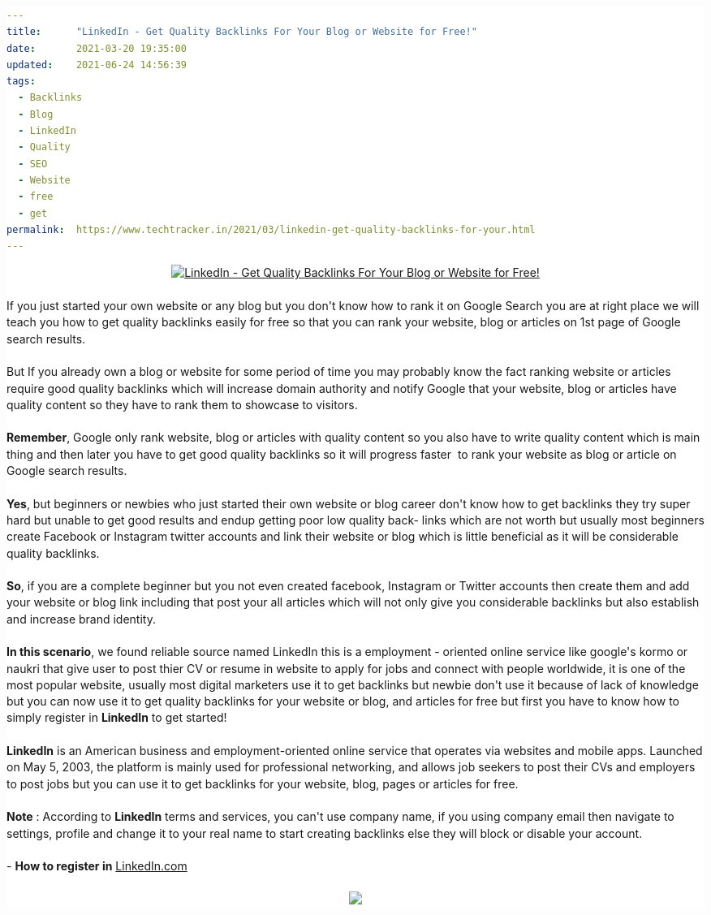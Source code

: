 ```yaml
---
title:		"LinkedIn - Get Quality Backlinks For Your Blog or Website for Free!"
date:		2021-03-20 19:35:00
updated:	2021-06-24 14:56:39
tags: 
  - Backlinks
  - Blog
  - LinkedIn
  - Quality
  - SEO
  - Website
  - free
  - get	
permalink:	https://www.techtracker.in/2021/03/linkedin-get-quality-backlinks-for-your.html
---
```


<div><div class="separator" style="clear: both; text-align: center;">
  <a href="https://lh3.googleusercontent.com/-ZtsCtUbtVYk/YFYBPCfq7SI/AAAAAAAADxU/Nd8IhQEvOsw-ENLczdpKY9u-lckxl-E3gCLcBGAsYHQ/s1600/1616249145132550-0.png" imageanchor="1" style=" margin-right: 1em;margin-left: 1em;">
    <img border="0" src="https://lh3.googleusercontent.com/-ZtsCtUbtVYk/YFYBPCfq7SI/AAAAAAAADxU/Nd8IhQEvOsw-ENLczdpKY9u-lckxl-E3gCLcBGAsYHQ/s1600/1616249145132550-0.png" width="400" class=" " height="224" title="LinkedIn - Get Quality Backlinks For Your Blog or Website for Free!" alt="LinkedIn - Get Quality Backlinks For Your Blog or Website for Free!">
  </a>
</div><br></div>If you just started your own website or any blog but you don't know how to rank it on Google Search you are at right place we will teach you how to get quality backlinks easily for free so that you can rank your website, blog or articles on 1st page of Google search results.&nbsp;<div><br></div><div>But If you already own a blog or website for some period of time you may probably know the fact ranking website or articles require good quality backlinks which will increase domain authority and notify Google that your website, blog or articles have quality content so they have to rank them to showcase to visitors.&nbsp;<br></div><div><br></div><div><b>Remember</b>, Google only rank website, blog or articles with quality content so you also have to write quality content which is main thing and then later you have to get good quality backlinks so it will progress faster&nbsp; to rank your website as blog or article on Google search results.&nbsp;<br></div><div><br></div><div><b>Yes</b>, but beginners or newbies who just started their own website or blog career don't know how to get backlinks they try super hard but unable to get good results and endup getting poor low quality back- links which are not worth but usually most beginners create Facebook or Instagram twitter accounts and link their website or blog which is little beneficial as it will be considerable quality backlinks.&nbsp;<br></div><div><br></div><div><b>So</b>, if you are a complete beginner but you not even created facebook, Instagram or Twitter accounts then create them and add your website or blog link including that post your all articles which will not only give you considerable backlinks but also establish and increase brand identity.&nbsp;<br></div><div><br></div><div><b>In this scenario</b>, we found reliable source named LinkedIn this is a employment - oriented online service like google's kormo or naukri that give user to post thier CV or resume in website to apply for jobs and connect with people worldwide, it is one of the most popular website, usually most digital marketers use it to get backlinks but newbie don't use it because of lack of knowledge but you can now use it to get quality backlinks for your website or blog, and articles for free but first you have to know how to simply register in <b>LinkedIn</b> to get started!<br></div><div><br></div><div><b>LinkedIn</b> is an American business and employment-oriented online service that operates via websites and mobile apps. Launched on May 5, 2003, the platform is mainly used for professional networking, and allows job seekers to post their CVs and employers to post jobs but you can use it to get backlinks for your website, blog, pages or articles for free.&nbsp;<br></div><div><br></div><div><b>Note</b> : According to <b>LinkedIn</b> terms and services, you can't use company name, if you using company email then navigate to settings, profile and change it to your real name to start creating backlinks else they will block or disable your account.&nbsp;</div><div><br></div><div>-&nbsp;<b>How to register in</b>&nbsp;<a href="http://LinkedIn.com">LinkedIn.com</a><br></div><div><br></div><div><div class="separator" style="clear: both; text-align: center;">
  <a href="https://lh3.googleusercontent.com/-EXq7MeAPrww/YFYBOSXmSGI/AAAAAAAADxQ/xPD0bkdvVEchKWqIcY_fP_sLDEcoCkSHQCLcBGAsYHQ/s1600/1616249141653262-1.png" imageanchor="1" style="margin-left: 1em; margin-right: 1em;">
    <img border="0" src="https://lh3.googleusercontent.com/-EXq7MeAPrww/YFYBOSXmSGI/AAAAAAAADxQ/xPD0bkdvVEchKWqIcY_fP_sLDEcoCkSHQCLcBGAsYHQ/s1600/1616249141653262-1.png" width="400">
  </a>